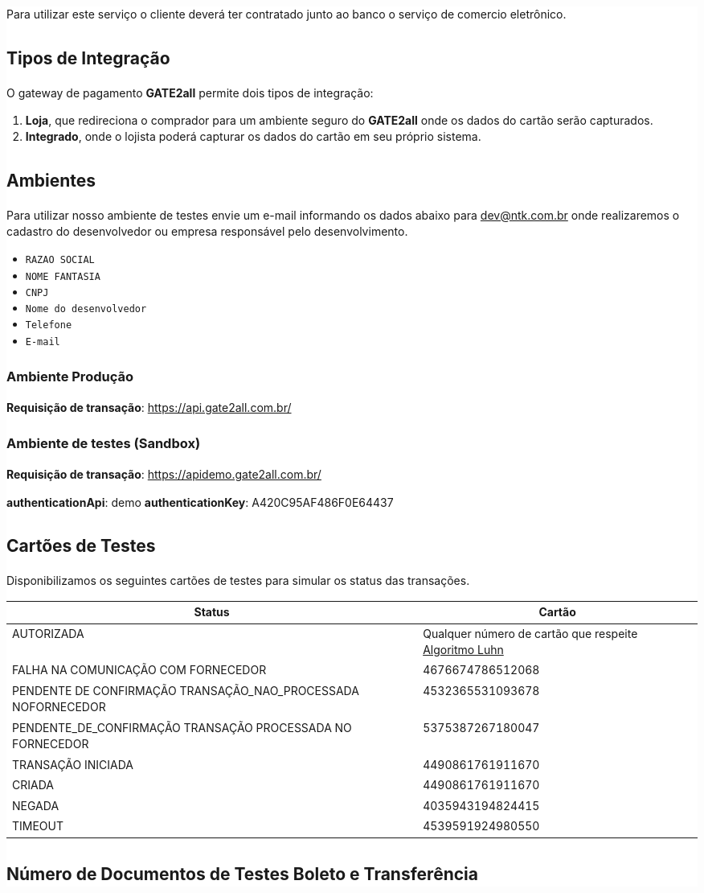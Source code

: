 Para utilizar este serviço o cliente deverá ter contratado junto ao banco o serviço de comercio eletrônico.

## Tipos de Integração

O gateway de pagamento **GATE2all** permite dois tipos de integração:
 
1. **Loja**, que redireciona o comprador para um ambiente seguro do **GATE2all** onde os dados do cartão serão capturados. 
2. **Integrado**, onde o lojista poderá capturar os dados do cartão em seu próprio sistema.


## Ambientes

Para utilizar nosso ambiente de testes envie um e-mail informando os dados abaixo para <a href="mailto:dev@ntk.com.br">dev@ntk.com.br</a> onde realizaremos o cadastro do desenvolvedor ou empresa responsável pelo desenvolvimento. 

* `RAZAO SOCIAL`
* `NOME FANTASIA`
* `CNPJ`
* `Nome do desenvolvedor`
* `Telefone`
* `E-mail`

### Ambiente Produção

**Requisição de transação**: https://api.gate2all.com.br/

### Ambiente de testes (Sandbox)

**Requisição de transação**: https://apidemo.gate2all.com.br/

**authenticationApi**: demo
**authenticationKey**: A420C95AF486F0E64437

## Cartões de Testes

Disponibilizamos os seguintes cartões de testes para simular os status das transações.

Status | Cartão |
-------|------- |
AUTORIZADA | Qualquer número de cartão que respeite <a href="https://en.wikipedia.org/wiki/Luhn_algorithm">Algoritmo Luhn</a>
FALHA NA COMUNICAÇÃO COM FORNECEDOR | 4676674786512068
PENDENTE DE CONFIRMAÇÃO TRANSAÇÃO_NAO_PROCESSADA NOFORNECEDOR | 4532365531093678
PENDENTE_DE_CONFIRMAÇÃO TRANSAÇÃO PROCESSADA NO FORNECEDOR | 5375387267180047
TRANSAÇÃO INICIADA | 4490861761911670 
CRIADA | 4490861761911670
NEGADA | 4035943194824415
TIMEOUT | 4539591924980550


## Número de Documentos de Testes Boleto e Transferência
